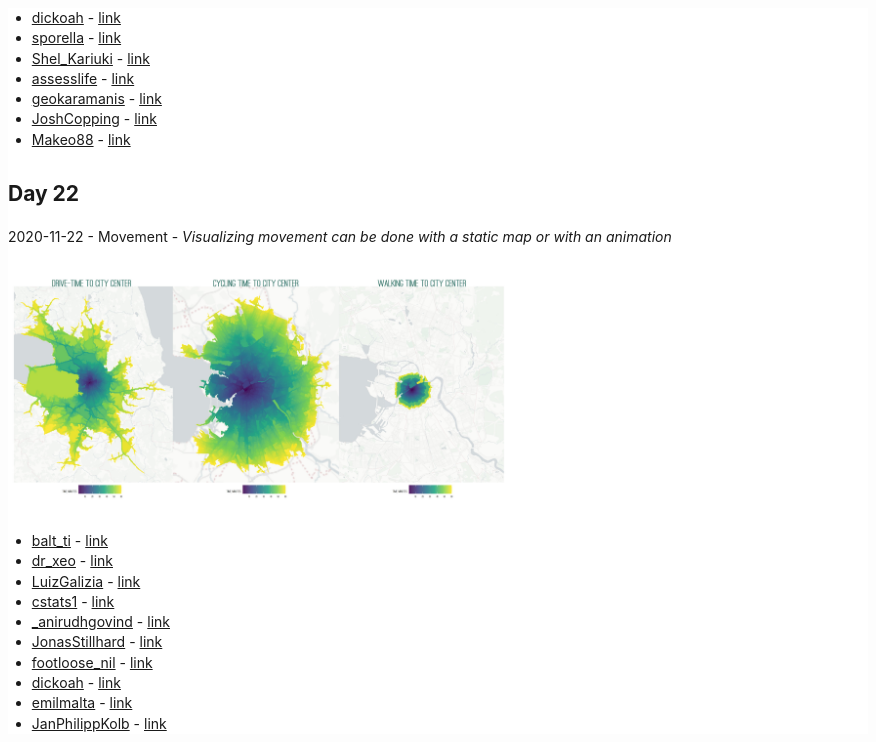 - [dickoah](https://twitter.com/dickoah) - [link](https://twitter.com/dickoah/status/1330188678757560322)
- [sporella](https://twitter.com/sporella) - [link](https://twitter.com/sporella/status/1330301262198427649)
- [Shel_Kariuki](https://twitter.com/Shel_Kariuki) - [link](https://twitter.com/Shel_Kariuki/status/1330567671801401350)
- [assesslife](https://twitter.com/assesslife) - [link](https://twitter.com/assesslife/status/1330056980422123523)
- [geokaramanis](https://twitter.com/geokaramanis) - [link](https://twitter.com/geokaramanis/status/1330099021747277825)
- [JoshCopping](https://twitter.com/JoshCopping) - [link](https://twitter.com/JoshCopping/status/1330192393606410243)
- [Makeo88](https://twitter.com/Makeo88) - [link](https://twitter.com/Makeo88/status/1329924646452432896)

## Day 22

2020-11-22 - Movement - *Visualizing movement can be done with a static map or with an animation*

<img src="figs/day22-example.jpeg" width="500">

- [balt_ti](https://twitter.com/balt_ti) - [link](https://twitter.com/balt_ti/status/1330423566995755011)
- [dr_xeo](https://twitter.com/dr_xeo) - [link](https://twitter.com/dr_xeo/status/1330439584463921152)
- [LuizGalizia](https://twitter.com/LuizGalizia) - [link](https://twitter.com/LuizGalizia/status/1330478539393601537)
- [cstats1](https://twitter.com/cstats1) - [link](https://twitter.com/cstats1/status/1330495947319758856)
- [_anirudhgovind](https://twitter.com/_anirudhgovind) - [link](https://twitter.com/_anirudhgovind/status/1330501147782574081)
- [JonasStillhard](https://twitter.com/JonasStillhard) - [link](https://twitter.com/JonasStillhard/status/1330521930626117635)
- [footloose_nil](https://twitter.com/footloose_nil) - [link](https://twitter.com/footloose_nil/status/1330576446935404544)
- [dickoah](https://twitter.com/dickoah) - [link](https://twitter.com/dickoah/status/1330623761675120647)
- [emilmalta](https://twitter.com/emilmalta) - [link](https://twitter.com/emilmalta/status/1330633306170421252)
- [JanPhilippKolb](https://twitter.com/JanPhilippKolb) - [link](https://twitter.com/JanPhilippKolb/status/1330636507653271555)
